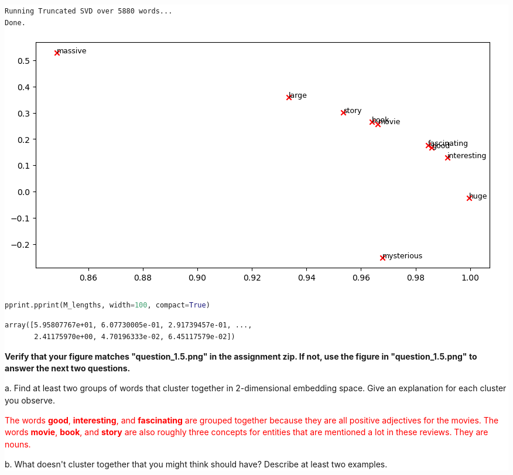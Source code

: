     Running Truncated SVD over 5880 words...
    Done.
    


    
![png](output_30_1.png)
    



```python
pprint.pprint(M_lengths, width=100, compact=True)
```

    array([5.95807767e+01, 6.07730005e-01, 2.91739457e-01, ...,
           2.41175970e+00, 4.70196333e-02, 6.45117579e-02])
    

**Verify that your figure matches "question_1.5.png" in the assignment zip. If not, use the figure in "question_1.5.png" to answer the next two questions.**

a. Find at least two groups of words that cluster together in 2-dimensional embedding space. Give an explanation for each cluster you observe.

<font color="red">

The words **good**, **interesting**, and **fascinating** are grouped together because they are all positive adjectives for the movies. The words **movie**, **book**, and **story** are also roughly three concepts for entities that are mentioned a lot in these reviews. They are nouns.

</font>


b. What doesn't cluster together that you might think should have? Describe at least two examples.

<font color="red">
